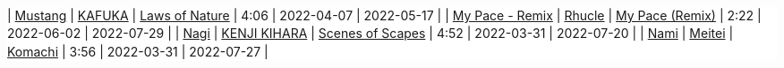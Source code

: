 | [Mustang](https://open.spotify.com/track/54x8to5kHfOz5SMraswYu2) | [KAFUKA](https://open.spotify.com/artist/3NOcRiPnaDz3HpcpgS4Gcd) | [Laws of Nature](https://open.spotify.com/album/5Q4tVhVcMQhj5SmnVruUfZ) | 4:06 | 2022-04-07 | 2022-05-17 |
| [My Pace \- Remix](https://open.spotify.com/track/6kpUQB1YeJq0nPQkuKhpm1) | [Rhucle](https://open.spotify.com/artist/0y0cl3t1UlQf0730g7Zjkl) | [My Pace \(Remix\)](https://open.spotify.com/album/5OXdffJ853boqAzZTptMrt) | 2:22 | 2022-06-02 | 2022-07-29 |
| [Nagi](https://open.spotify.com/track/5oIrCpLdLx9CyAB6GGkTxg) | [KENJI KIHARA](https://open.spotify.com/artist/4JsGTBZYjVz58foTVKslRi) | [Scenes of Scapes](https://open.spotify.com/album/5F0PggZWgqrLYewAHRozdL) | 4:52 | 2022-03-31 | 2022-07-20 |
| [Nami](https://open.spotify.com/track/31RgdmIsnmQwgFgF2qA8yB) | [Meitei](https://open.spotify.com/artist/5TS4DIOBGgEE6ysYh7yuii) | [Komachi](https://open.spotify.com/album/3QfrNNsvv0GxBSQvrwwfZQ) | 3:56 | 2022-03-31 | 2022-07-27 |
